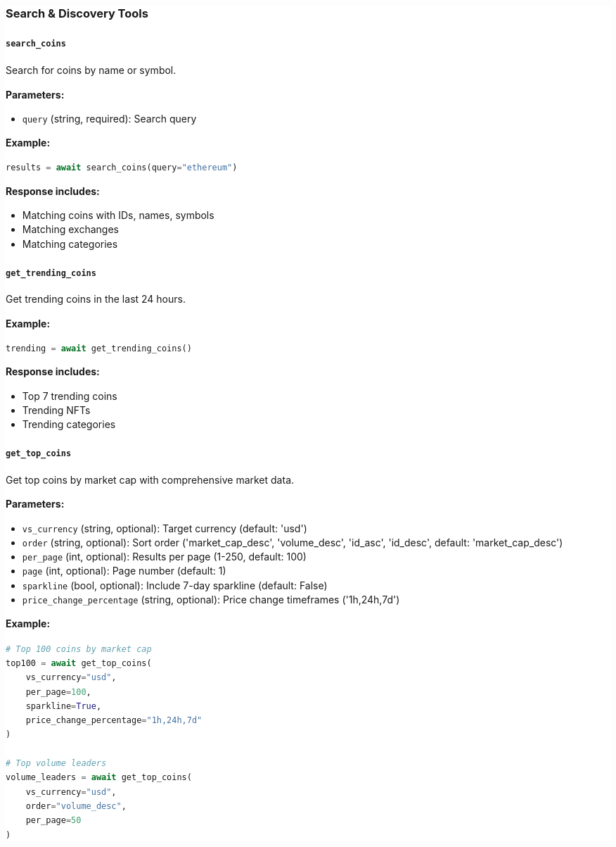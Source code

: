 ### Search & Discovery Tools

#### `search_coins`
Search for coins by name or symbol.

**Parameters:**
- `query` (string, required): Search query

**Example:**
```python
results = await search_coins(query="ethereum")
```

**Response includes:**
- Matching coins with IDs, names, symbols
- Matching exchanges
- Matching categories

#### `get_trending_coins`
Get trending coins in the last 24 hours.

**Example:**
```python
trending = await get_trending_coins()
```

**Response includes:**
- Top 7 trending coins
- Trending NFTs
- Trending categories

#### `get_top_coins`
Get top coins by market cap with comprehensive market data.

**Parameters:**
- `vs_currency` (string, optional): Target currency (default: 'usd')
- `order` (string, optional): Sort order ('market_cap_desc', 'volume_desc', 'id_asc', 'id_desc', default: 'market_cap_desc')
- `per_page` (int, optional): Results per page (1-250, default: 100)
- `page` (int, optional): Page number (default: 1)
- `sparkline` (bool, optional): Include 7-day sparkline (default: False)
- `price_change_percentage` (string, optional): Price change timeframes ('1h,24h,7d')

**Example:**
```python
# Top 100 coins by market cap
top100 = await get_top_coins(
    vs_currency="usd",
    per_page=100,
    sparkline=True,
    price_change_percentage="1h,24h,7d"
)

# Top volume leaders
volume_leaders = await get_top_coins(
    vs_currency="usd",
    order="volume_desc",
    per_page=50
)
```
